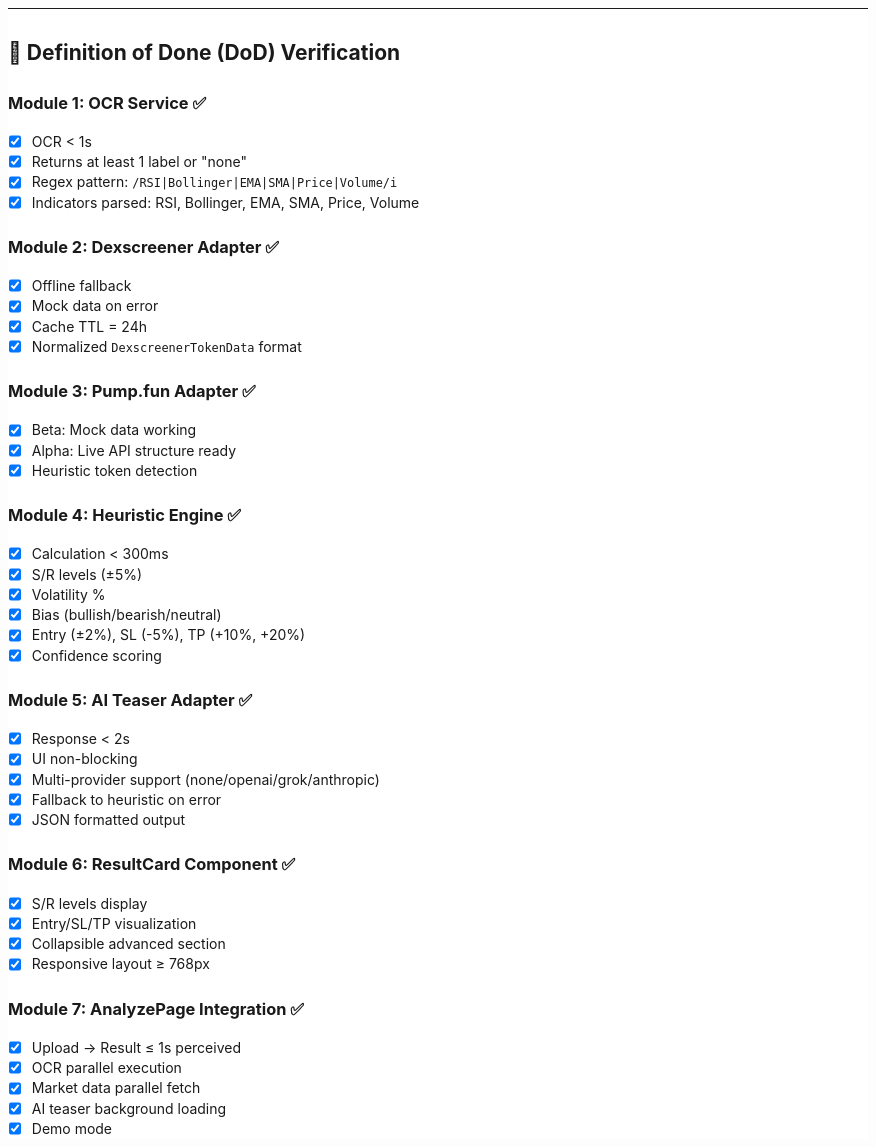 
---

## 🎯 Definition of Done (DoD) Verification

### Module 1: OCR Service ✅
- [x] OCR < 1s
- [x] Returns at least 1 label or "none"
- [x] Regex pattern: `/RSI|Bollinger|EMA|SMA|Price|Volume/i`
- [x] Indicators parsed: RSI, Bollinger, EMA, SMA, Price, Volume

### Module 2: Dexscreener Adapter ✅
- [x] Offline fallback
- [x] Mock data on error
- [x] Cache TTL = 24h
- [x] Normalized `DexscreenerTokenData` format

### Module 3: Pump.fun Adapter ✅
- [x] Beta: Mock data working
- [x] Alpha: Live API structure ready
- [x] Heuristic token detection

### Module 4: Heuristic Engine ✅
- [x] Calculation < 300ms
- [x] S/R levels (±5%)
- [x] Volatility %
- [x] Bias (bullish/bearish/neutral)
- [x] Entry (±2%), SL (-5%), TP (+10%, +20%)
- [x] Confidence scoring

### Module 5: AI Teaser Adapter ✅
- [x] Response < 2s
- [x] UI non-blocking
- [x] Multi-provider support (none/openai/grok/anthropic)
- [x] Fallback to heuristic on error
- [x] JSON formatted output

### Module 6: ResultCard Component ✅
- [x] S/R levels display
- [x] Entry/SL/TP visualization
- [x] Collapsible advanced section
- [x] Responsive layout ≥ 768px

### Module 7: AnalyzePage Integration ✅
- [x] Upload → Result ≤ 1s perceived
- [x] OCR parallel execution
- [x] Market data parallel fetch
- [x] AI teaser background loading
- [x] Demo mode
